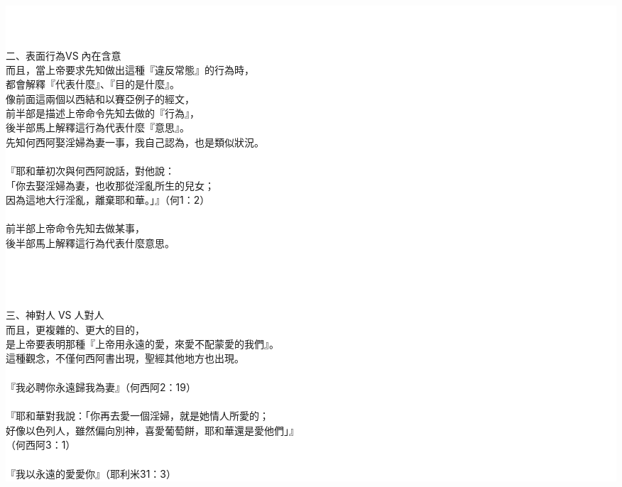 <div>&nbsp;</div>

<div>&nbsp;</div>

<div>&nbsp;</div>

<div>二、表面行為VS 內在含意</div>

<div>而且，當上帝要求先知做出這種『違反常態』的行為時，</div>

<div>都會解釋『代表什麼』、『目的是什麼』。</div>

<div>像前面這兩個以西結和以賽亞例子的經文，</div>

<div>前半部是描述上帝命令先知去做的『行為』，</div>

<div>後半部馬上解釋這行為代表什麼『意思』。</div>

<div>先知何西阿娶淫婦為妻一事，我自己認為，也是類似狀況。</div>

<div>&nbsp;</div>

<div>『耶和華初次與何西阿說話，對他說：</div>

<div>「你去娶淫婦為妻，也收那從淫亂所生的兒女；</div>

<div>因為這地大行淫亂，離棄耶和華。」』（何1：2）</div>

<div>&nbsp;</div>

<div>前半部上帝命令先知去做某事，</div>

<div>後半部馬上解釋這行為代表什麼意思。</div>

<div>&nbsp;</div>

<div>&nbsp;</div>

<div>&nbsp;</div>

<div>&nbsp;</div>

<div>三、神對人 VS 人對人</div>

<div>而且，更複雜的、更大的目的，</div>

<div>是上帝要表明那種『上帝用永遠的愛，來愛不配蒙愛的我們』。</div>

<div>這種觀念，不僅何西阿書出現，聖經其他地方也出現。</div>

<div>&nbsp;</div>

<div>『我必聘你永遠歸我為妻』（何西阿2：19）</div>

<div>&nbsp;</div>

<div>『耶和華對我說：「你再去愛一個淫婦，就是她情人所愛的；</div>

<div>好像以色列人，雖然偏向別神，喜愛葡萄餅，耶和華還是愛他們」』</div>

<div>（何西阿3：1）</div>

<div>&nbsp;</div>

<div>『我以永遠的愛愛你』（耶利米31：3）</div>
